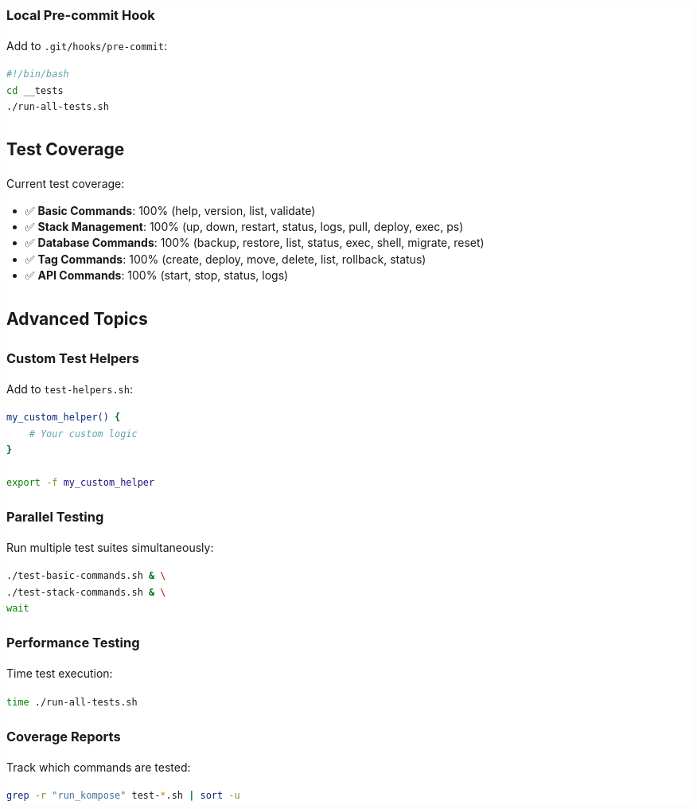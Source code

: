 ### Local Pre-commit Hook

Add to `.git/hooks/pre-commit`:
```bash
#!/bin/bash
cd __tests
./run-all-tests.sh
```

## Test Coverage

Current test coverage:

- ✅ **Basic Commands**: 100% (help, version, list, validate)
- ✅ **Stack Management**: 100% (up, down, restart, status, logs, pull, deploy, exec, ps)
- ✅ **Database Commands**: 100% (backup, restore, list, status, exec, shell, migrate, reset)
- ✅ **Tag Commands**: 100% (create, deploy, move, delete, list, rollback, status)
- ✅ **API Commands**: 100% (start, stop, status, logs)

## Advanced Topics

### Custom Test Helpers

Add to `test-helpers.sh`:
```bash
my_custom_helper() {
    # Your custom logic
}

export -f my_custom_helper
```

### Parallel Testing

Run multiple test suites simultaneously:
```bash
./test-basic-commands.sh & \
./test-stack-commands.sh & \
wait
```

### Performance Testing

Time test execution:
```bash
time ./run-all-tests.sh
```

### Coverage Reports

Track which commands are tested:
```bash
grep -r "run_kompose" test-*.sh | sort -u
```

